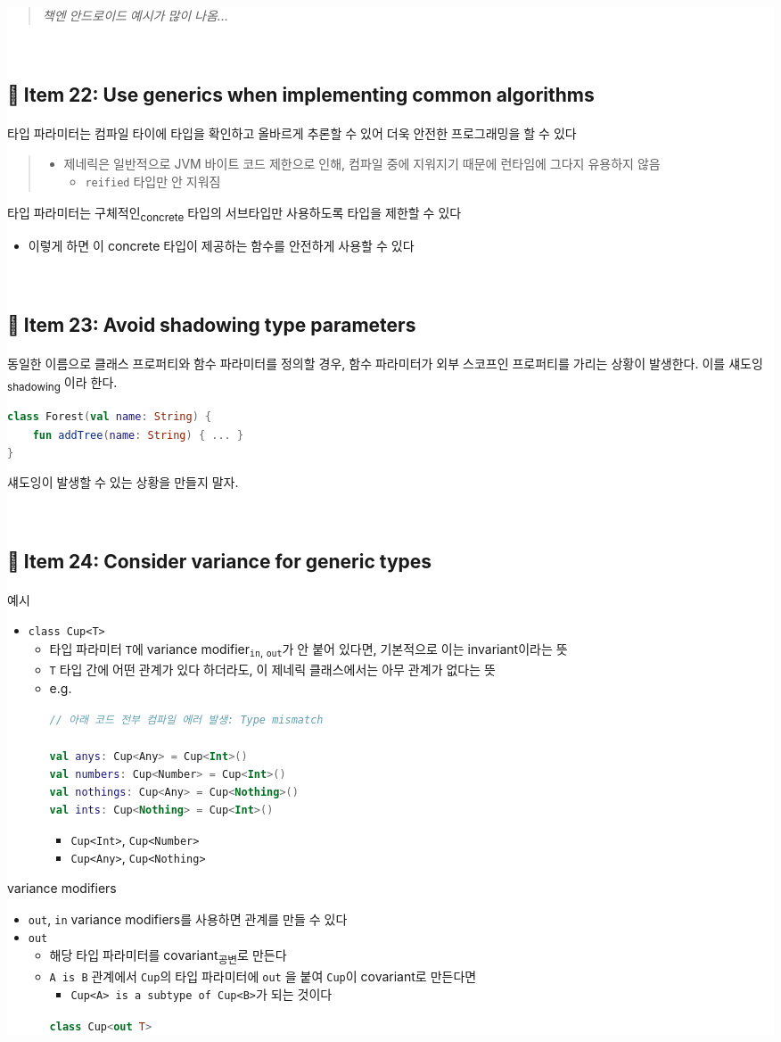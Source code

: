 > *책엔 안드로이드 예시가 많이 나옴...* 

<br/>

## :small_blue_diamond: Item 22: Use generics when implementing common algorithms
타입 파라미터는 컴파일 타이에 타입을 확인하고 올바르게 추론할 수 있어 더욱 안전한 프로그래밍을 할 수 있다  

> - 제네릭은 일반적으로 JVM 바이트 코드 제한으로 인해, 컴파일 중에 지워지기 때문에 런타임에 그다지 유용하지 않음
>   - `reified` 타입만 안 지워짐

타입 파라미터는 구체적인<sub>concrete</sub> 타입의 서브타입만 사용하도록 타입을 제한할 수 있다
- 이렇게 하면 이 concrete 타입이 제공하는 함수를 안전하게 사용할 수 있다

<br/>

## :small_blue_diamond: Item 23: Avoid shadowing type parameters
동일한 이름으로 클래스 프로퍼티와 함수 파라미터를 정의할 경우, 함수 파라미터가 외부 스코프인 프로퍼티를 가리는 상황이 발생한다. 이를 섀도잉<sub>shadowing</sub> 이라 한다.  
```kotlin
class Forest(val name: String) {
    fun addTree(name: String) { ... }
}
```

섀도잉이 발생할 수 있는 상황을 만들지 말자.  

<br/>

## :small_blue_diamond: Item 24: Consider variance for generic types
예시
- `class Cup<T>` 
    - 타입 파라미터 `T`에 variance modifier<sub>`in`, `out`</sub>가 안 붙어 있다면, 기본적으로 이는 invariant이라는 뜻
    - `T` 타입 간에 어떤 관계가 있다 하더라도, 이 제네릭 클래스에서는 아무 관계가 없다는 뜻
    - e.g. 
        ```kotlin
        // 아래 코드 전부 컴파일 에러 발생: Type mismatch

        val anys: Cup<Any> = Cup<Int>()
        val numbers: Cup<Number> = Cup<Int>()
        val nothings: Cup<Any> = Cup<Nothing>()
        val ints: Cup<Nothing> = Cup<Int>()
        ```            
        - `Cup<Int>`, `Cup<Number>`
        - `Cup<Any>`, `Cup<Nothing>`

variance modifiers            
- `out`, `in` variance modifiers를 사용하면 관계를 만들 수 있다
- `out`
    - 해당 타입 파라미터를 covariant<sub>공변</sub>로 만든다
    - `A is B` 관계에서 `Cup`의 타입 파라미터에 `out` 을 붙여 `Cup`이 covariant로 만든다면
        - `Cup<A> is a subtype of Cup<B>`가 되는 것이다
        ```kotlin
        class Cup<out T>
